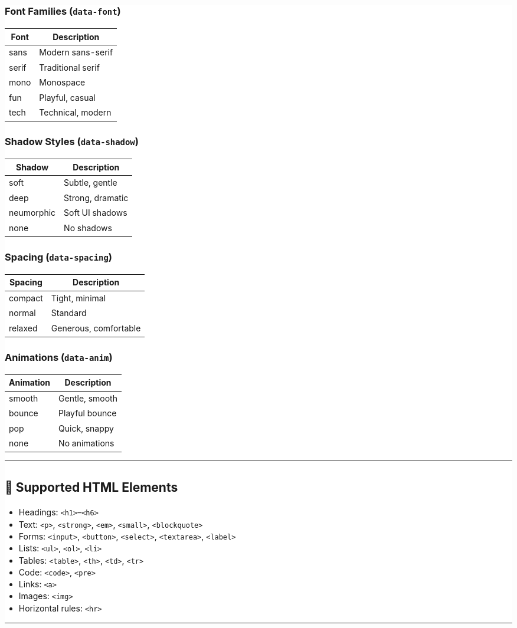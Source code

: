 ### Font Families (`data-font`)
| Font  | Description           |
|-------|-----------------------|
| sans  | Modern sans-serif     |
| serif | Traditional serif     |
| mono  | Monospace             |
| fun   | Playful, casual       |
| tech  | Technical, modern     |

### Shadow Styles (`data-shadow`)
| Shadow      | Description           |
|-------------|----------------------|
| soft        | Subtle, gentle       |
| deep        | Strong, dramatic     |
| neumorphic  | Soft UI shadows      |
| none        | No shadows           |

### Spacing (`data-spacing`)
| Spacing | Description           |
|---------|-----------------------|
| compact | Tight, minimal        |
| normal  | Standard              |
| relaxed | Generous, comfortable |

### Animations (`data-anim`)
| Animation | Description           |
|-----------|-----------------------|
| smooth    | Gentle, smooth        |
| bounce    | Playful bounce        |
| pop       | Quick, snappy        |
| none      | No animations         |

---

## 🧩 Supported HTML Elements
- Headings: `<h1>`–`<h6>`
- Text: `<p>`, `<strong>`, `<em>`, `<small>`, `<blockquote>`
- Forms: `<input>`, `<button>`, `<select>`, `<textarea>`, `<label>`
- Lists: `<ul>`, `<ol>`, `<li>`
- Tables: `<table>`, `<th>`, `<td>`, `<tr>`
- Code: `<code>`, `<pre>`
- Links: `<a>`
- Images: `<img>`
- Horizontal rules: `<hr>`

---